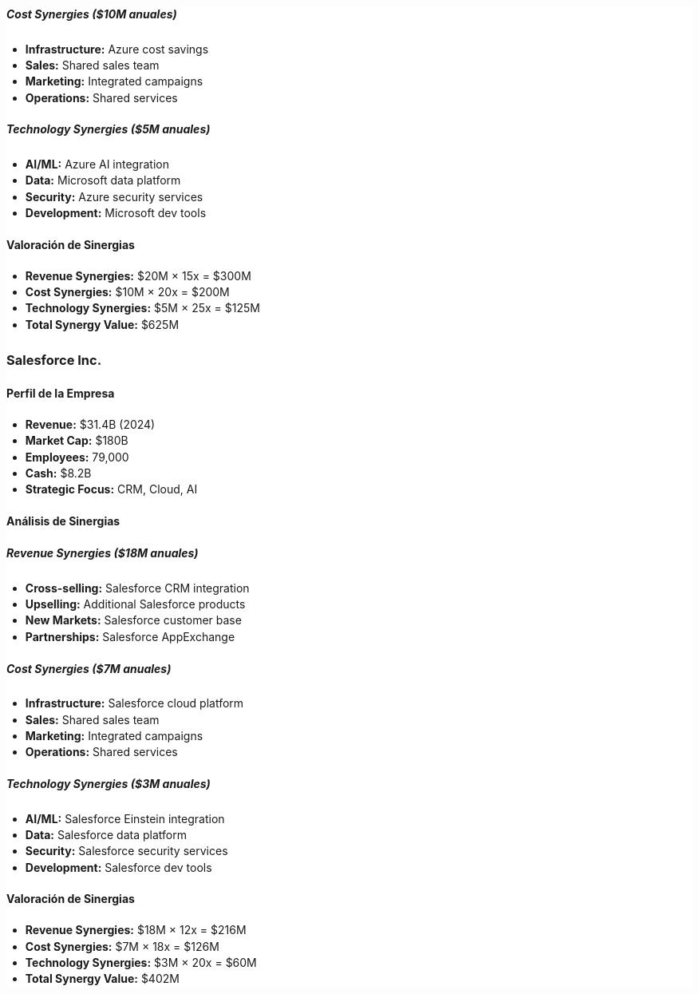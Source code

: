 ##### Cost Synergies ($10M anuales)
- **Infrastructure:** Azure cost savings
- **Sales:** Shared sales team
- **Marketing:** Integrated campaigns
- **Operations:** Shared services

##### Technology Synergies ($5M anuales)
- **AI/ML:** Azure AI integration
- **Data:** Microsoft data platform
- **Security:** Azure security services
- **Development:** Microsoft dev tools

#### Valoración de Sinergias
- **Revenue Synergies:** $20M × 15x = $300M
- **Cost Synergies:** $10M × 20x = $200M
- **Technology Synergies:** $5M × 25x = $125M
- **Total Synergy Value:** $625M

### Salesforce Inc.
#### Perfil de la Empresa
- **Revenue:** $31.4B (2024)
- **Market Cap:** $180B
- **Employees:** 79,000
- **Cash:** $8.2B
- **Strategic Focus:** CRM, Cloud, AI

#### Análisis de Sinergias
##### Revenue Synergies ($18M anuales)
- **Cross-selling:** Salesforce CRM integration
- **Upselling:** Additional Salesforce products
- **New Markets:** Salesforce customer base
- **Partnerships:** Salesforce AppExchange

##### Cost Synergies ($7M anuales)
- **Infrastructure:** Salesforce cloud platform
- **Sales:** Shared sales team
- **Marketing:** Integrated campaigns
- **Operations:** Shared services

##### Technology Synergies ($3M anuales)
- **AI/ML:** Salesforce Einstein integration
- **Data:** Salesforce data platform
- **Security:** Salesforce security services
- **Development:** Salesforce dev tools

#### Valoración de Sinergias
- **Revenue Synergies:** $18M × 12x = $216M
- **Cost Synergies:** $7M × 18x = $126M
- **Technology Synergies:** $3M × 20x = $60M
- **Total Synergy Value:** $402M

